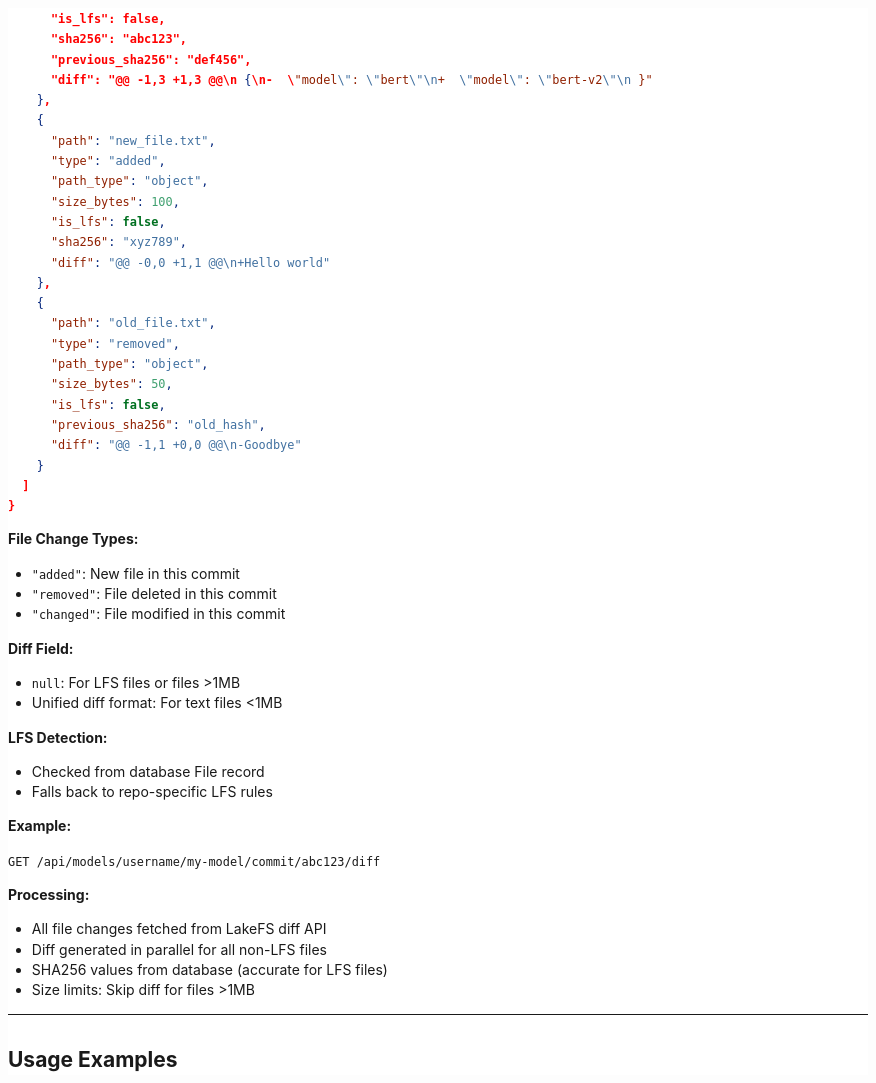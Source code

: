 ```json
      "is_lfs": false,
      "sha256": "abc123",
      "previous_sha256": "def456",
      "diff": "@@ -1,3 +1,3 @@\n {\n-  \"model\": \"bert\"\n+  \"model\": \"bert-v2\"\n }"
    },
    {
      "path": "new_file.txt",
      "type": "added",
      "path_type": "object",
      "size_bytes": 100,
      "is_lfs": false,
      "sha256": "xyz789",
      "diff": "@@ -0,0 +1,1 @@\n+Hello world"
    },
    {
      "path": "old_file.txt",
      "type": "removed",
      "path_type": "object",
      "size_bytes": 50,
      "is_lfs": false,
      "previous_sha256": "old_hash",
      "diff": "@@ -1,1 +0,0 @@\n-Goodbye"
    }
  ]
}
```

**File Change Types:**
- `"added"`: New file in this commit
- `"removed"`: File deleted in this commit
- `"changed"`: File modified in this commit

**Diff Field:**
- `null`: For LFS files or files >1MB
- Unified diff format: For text files <1MB

**LFS Detection:**
- Checked from database File record
- Falls back to repo-specific LFS rules

**Example:**
```bash
GET /api/models/username/my-model/commit/abc123/diff
```

**Processing:**
- All file changes fetched from LakeFS diff API
- Diff generated in parallel for all non-LFS files
- SHA256 values from database (accurate for LFS files)
- Size limits: Skip diff for files >1MB

---

## Usage Examples
